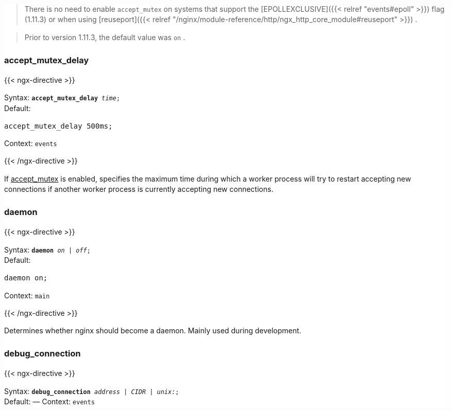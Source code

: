 > There is no need to enable `accept_mutex` on systems that support the [EPOLLEXCLUSIVE]({{< relref "events#epoll" >}}) flag (1.11.3) or when using [reuseport]({{< relref "/nginx/module-reference/http/ngx_http_core_module#reuseport" >}}) .


> Prior to version 1.11.3, the default value was `on` .

### accept_mutex_delay

{{< ngx-directive >}}

<tr>
<th>Syntax: </th>
<td><code><strong>accept_mutex_delay</strong> <i>time</i>;</code><br/></td>
</tr><tr>
<th>Default: </th>
<td><pre>accept_mutex_delay 500ms;</pre></td>
</tr><tr>
<th>Context: </th>
<td><code>events</code></td>
</tr>

{{< /ngx-directive >}}


If [accept_mutex](#accept_mutex) is enabled, specifies the maximum time
during which a worker process will try to restart accepting new
connections if another worker process is currently accepting
new connections.
### daemon

{{< ngx-directive >}}

<tr>
<th>Syntax: </th>
<td><code><strong>daemon</strong> <i>on</i> <i>|</i> <i>off</i>;</code><br/></td>
</tr><tr>
<th>Default: </th>
<td><pre>daemon on;</pre></td>
</tr><tr>
<th>Context: </th>
<td><code>main</code></td>
</tr>

{{< /ngx-directive >}}


Determines whether nginx should become a daemon.
Mainly used during development.
### debug_connection

{{< ngx-directive >}}

<tr>
<th>Syntax: </th>
<td><code><strong>debug_connection</strong> <i>address</i> <i>|</i> <i>CIDR</i> <i>|</i> <i>unix:</i>;</code><br/></td>
</tr><tr>
<th>Default: </th>
<td>
      —
    </td>
</tr><tr>
<th>Context: </th>
<td><code>events</code></td>
</tr>
